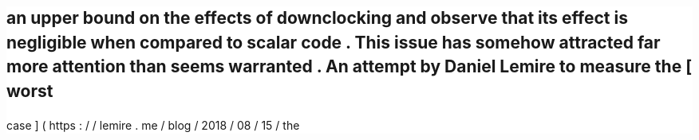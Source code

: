 an
upper
bound
on
the
effects
of
downclocking
and
observe
that
its
effect
is
negligible
when
compared
to
scalar
code
.
This
issue
has
somehow
attracted
far
more
attention
than
seems
warranted
.
An
attempt
by
Daniel
Lemire
to
measure
the
[
worst
-
case
]
(
https
:
/
/
lemire
.
me
/
blog
/
2018
/
08
/
15
/
the